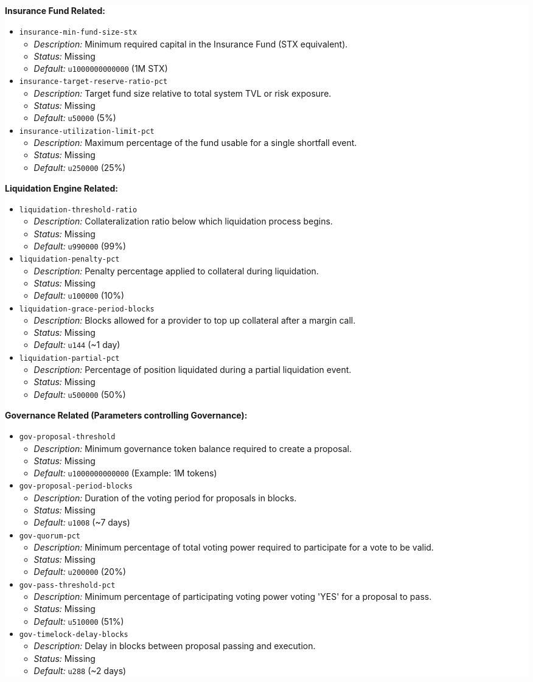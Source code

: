 **Insurance Fund Related:**

- `insurance-min-fund-size-stx`
  - _Description:_ Minimum required capital in the Insurance Fund (STX equivalent).
  - _Status:_ Missing
  - _Default:_ `u1000000000000` (1M STX)
- `insurance-target-reserve-ratio-pct`
  - _Description:_ Target fund size relative to total system TVL or risk exposure.
  - _Status:_ Missing
  - _Default:_ `u50000` (5%)
- `insurance-utilization-limit-pct`
  - _Description:_ Maximum percentage of the fund usable for a single shortfall event.
  - _Status:_ Missing
  - _Default:_ `u250000` (25%)

**Liquidation Engine Related:**

- `liquidation-threshold-ratio`
  - _Description:_ Collateralization ratio below which liquidation process begins.
  - _Status:_ Missing
  - _Default:_ `u990000` (99%)
- `liquidation-penalty-pct`
  - _Description:_ Penalty percentage applied to collateral during liquidation.
  - _Status:_ Missing
  - _Default:_ `u100000` (10%)
- `liquidation-grace-period-blocks`
  - _Description:_ Blocks allowed for a provider to top up collateral after a margin call.
  - _Status:_ Missing
  - _Default:_ `u144` (~1 day)
- `liquidation-partial-pct`
  - _Description:_ Percentage of position liquidated during a partial liquidation event.
  - _Status:_ Missing
  - _Default:_ `u500000` (50%)

**Governance Related (Parameters controlling Governance):**

- `gov-proposal-threshold`
  - _Description:_ Minimum governance token balance required to create a proposal.
  - _Status:_ Missing
  - _Default:_ `u1000000000000` (Example: 1M tokens)
- `gov-proposal-period-blocks`
  - _Description:_ Duration of the voting period for proposals in blocks.
  - _Status:_ Missing
  - _Default:_ `u1008` (~7 days)
- `gov-quorum-pct`
  - _Description:_ Minimum percentage of total voting power required to participate for a vote to be valid.
  - _Status:_ Missing
  - _Default:_ `u200000` (20%)
- `gov-pass-threshold-pct`
  - _Description:_ Minimum percentage of participating voting power voting 'YES' for a proposal to pass.
  - _Status:_ Missing
  - _Default:_ `u510000` (51%)
- `gov-timelock-delay-blocks`
  - _Description:_ Delay in blocks between proposal passing and execution.
  - _Status:_ Missing
  - _Default:_ `u288` (~2 days)

